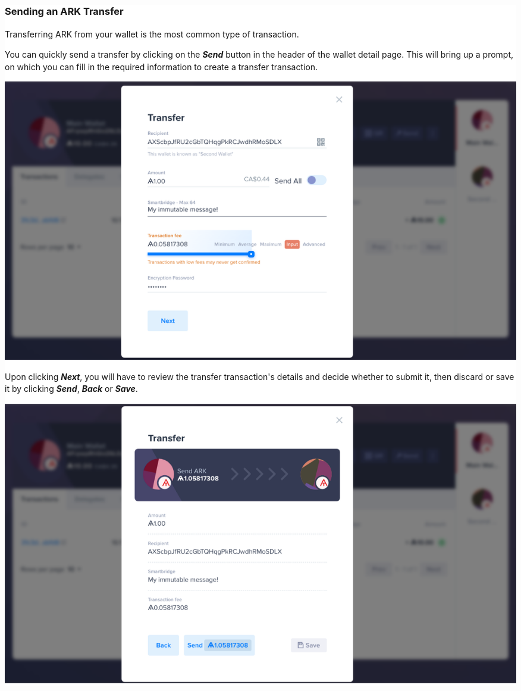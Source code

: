 ### Sending an ARK Transfer

Transferring ARK from your wallet is the most common type of transaction.

You can quickly send a transfer by clicking on the **_Send_** button in the header of the wallet detail page. This will bring up a prompt, on which you can fill in the required information to create a transfer transaction.

![Transfer Details](./assets/how-to-use-the-desktop-wallet/new/Transfer.png)

Upon clicking **_Next_**, you will have to review the transfer transaction's details and decide whether to submit it, then discard or save it by clicking **_Send_**, **_Back_** or **_Save_**.

![Submit Transfer](./assets/how-to-use-the-desktop-wallet/new/SubmitTransfer.png)
